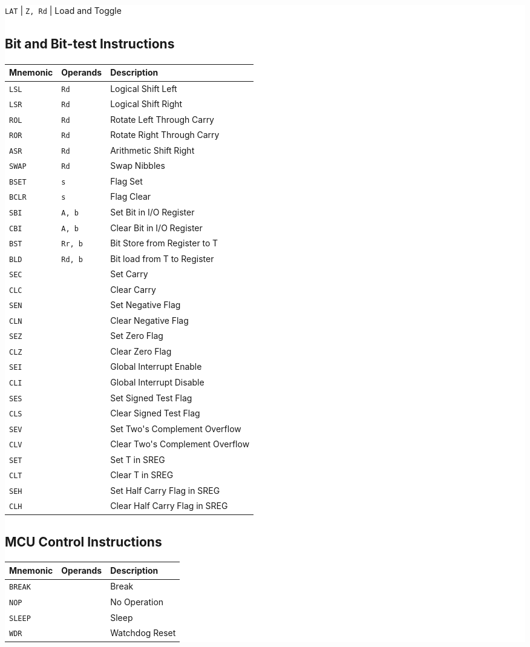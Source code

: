 `LAT`    |  `Z, Rd`  | Load and Toggle

## Bit and Bit-test Instructions

Mnemonic | Operands  | Description
:--------|:----------|:-----------------------------------------------|
`LSL`    | `Rd`      |  Logical Shift Left
`LSR`    | `Rd`      | Logical Shift Right
`ROL`    | `Rd`      | Rotate Left Through Carry
`ROR`    | `Rd`      | Rotate Right Through Carry
`ASR`    | `Rd`      | Arithmetic Shift Right
`SWAP`   | `Rd`      | Swap Nibbles
`BSET`   | `s`       | Flag Set
`BCLR`   | `s`       | Flag Clear
`SBI`    | `A, b`    | Set Bit in I/O Register
`CBI`    | `A, b`    | Clear Bit in I/O Register
`BST`    | `Rr, b`   | Bit Store from Register to T
`BLD`    | `Rd, b`   | Bit load from T to Register
`SEC`    |           | Set Carry
`CLC`    |           | Clear Carry
`SEN`    |           | Set Negative Flag
`CLN`    |           | Clear Negative Flag
`SEZ`    |           | Set Zero Flag
`CLZ`    |           | Clear Zero Flag
`SEI`    |           | Global Interrupt Enable
`CLI`    |           | Global Interrupt Disable
`SES`    |           | Set Signed Test Flag
`CLS`    |           | Clear Signed Test Flag
`SEV`    |           | Set Two's Complement Overflow
`CLV`    |           | Clear Two's Complement Overflow
`SET`    |           | Set T in SREG
`CLT`    |           | Clear T in SREG
`SEH`    |           | Set Half Carry Flag in SREG
`CLH`    |           | Clear Half Carry Flag in SREG

## MCU Control Instructions

Mnemonic | Operands  | Description
:--------|:----------|:-----------------------------------------------|
`BREAK`  |           | Break
`NOP`    |           | No Operation
`SLEEP`  |           | Sleep
`WDR`    |           | Watchdog Reset
